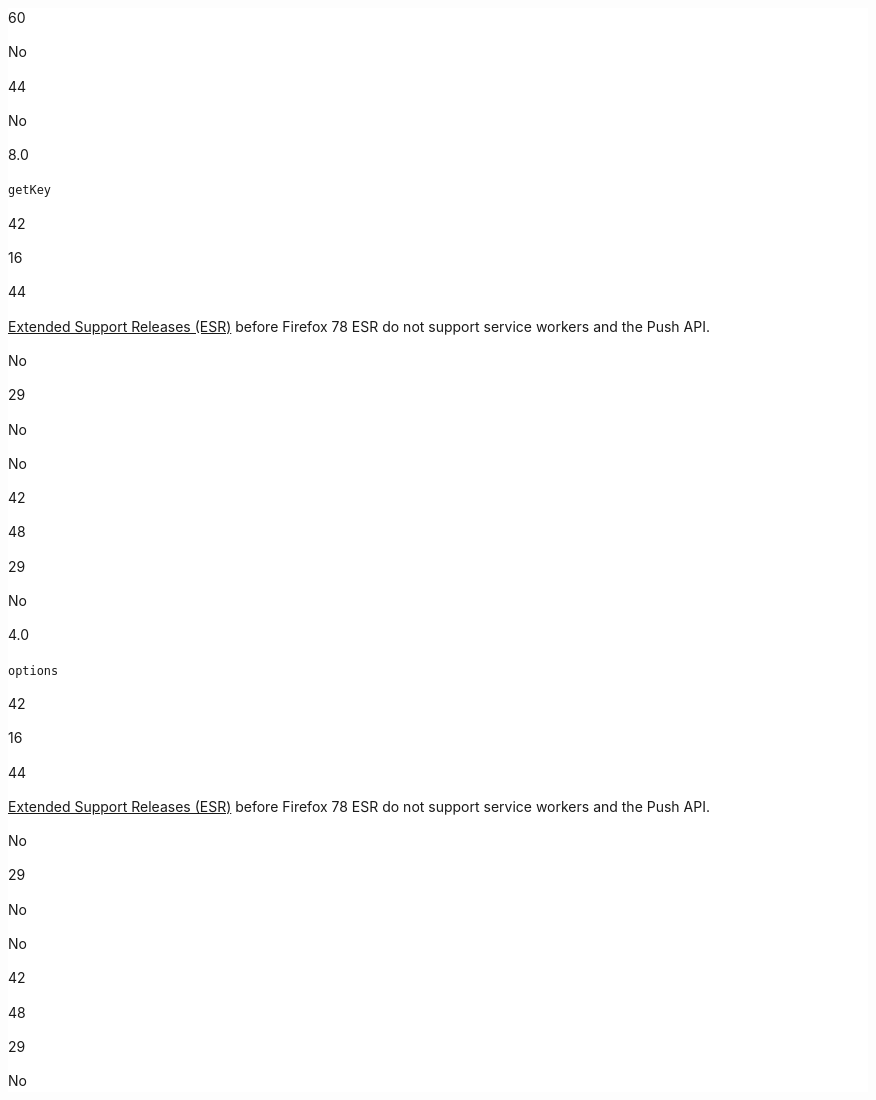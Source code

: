 60

No

44

No

8.0

`getKey`

42

16

44

[Extended Support Releases (ESR)](https://www.mozilla.org/en-US/firefox/organizations/) before Firefox 78 ESR do not support service workers and the Push API.

No

29

No

No

42

48

29

No

4.0

`options`

42

16

44

[Extended Support Releases (ESR)](https://www.mozilla.org/en-US/firefox/organizations/) before Firefox 78 ESR do not support service workers and the Push API.

No

29

No

No

42

48

29

No
